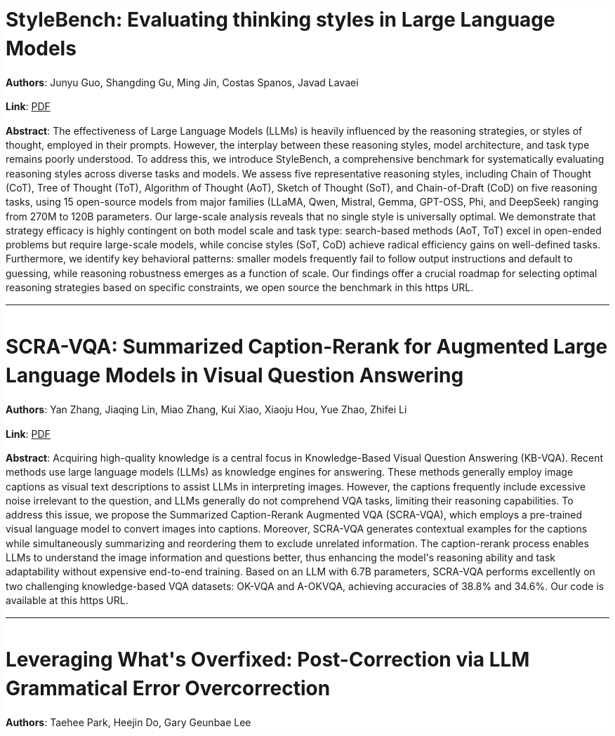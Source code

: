 # StyleBench: Evaluating thinking styles in Large Language Models 

**Authors**: Junyu Guo, Shangding Gu, Ming Jin, Costas Spanos, Javad Lavaei  

**Link**: [PDF](https://arxiv.org/pdf/2509.20868)  

**Abstract**: The effectiveness of Large Language Models (LLMs) is heavily influenced by the reasoning strategies, or styles of thought, employed in their prompts. However, the interplay between these reasoning styles, model architecture, and task type remains poorly understood. To address this, we introduce StyleBench, a comprehensive benchmark for systematically evaluating reasoning styles across diverse tasks and models. We assess five representative reasoning styles, including Chain of Thought (CoT), Tree of Thought (ToT), Algorithm of Thought (AoT), Sketch of Thought (SoT), and Chain-of-Draft (CoD) on five reasoning tasks, using 15 open-source models from major families (LLaMA, Qwen, Mistral, Gemma, GPT-OSS, Phi, and DeepSeek) ranging from 270M to 120B parameters. Our large-scale analysis reveals that no single style is universally optimal. We demonstrate that strategy efficacy is highly contingent on both model scale and task type: search-based methods (AoT, ToT) excel in open-ended problems but require large-scale models, while concise styles (SoT, CoD) achieve radical efficiency gains on well-defined tasks. Furthermore, we identify key behavioral patterns: smaller models frequently fail to follow output instructions and default to guessing, while reasoning robustness emerges as a function of scale. Our findings offer a crucial roadmap for selecting optimal reasoning strategies based on specific constraints, we open source the benchmark in this https URL. 

---
# SCRA-VQA: Summarized Caption-Rerank for Augmented Large Language Models in Visual Question Answering 

**Authors**: Yan Zhang, Jiaqing Lin, Miao Zhang, Kui Xiao, Xiaoju Hou, Yue Zhao, Zhifei Li  

**Link**: [PDF](https://arxiv.org/pdf/2509.20871)  

**Abstract**: Acquiring high-quality knowledge is a central focus in Knowledge-Based Visual Question Answering (KB-VQA). Recent methods use large language models (LLMs) as knowledge engines for answering. These methods generally employ image captions as visual text descriptions to assist LLMs in interpreting images. However, the captions frequently include excessive noise irrelevant to the question, and LLMs generally do not comprehend VQA tasks, limiting their reasoning capabilities. To address this issue, we propose the Summarized Caption-Rerank Augmented VQA (SCRA-VQA), which employs a pre-trained visual language model to convert images into captions. Moreover, SCRA-VQA generates contextual examples for the captions while simultaneously summarizing and reordering them to exclude unrelated information. The caption-rerank process enables LLMs to understand the image information and questions better, thus enhancing the model's reasoning ability and task adaptability without expensive end-to-end training. Based on an LLM with 6.7B parameters, SCRA-VQA performs excellently on two challenging knowledge-based VQA datasets: OK-VQA and A-OKVQA, achieving accuracies of 38.8% and 34.6%. Our code is available at this https URL. 

---
# Leveraging What's Overfixed: Post-Correction via LLM Grammatical Error Overcorrection 

**Authors**: Taehee Park, Heejin Do, Gary Geunbae Lee  

